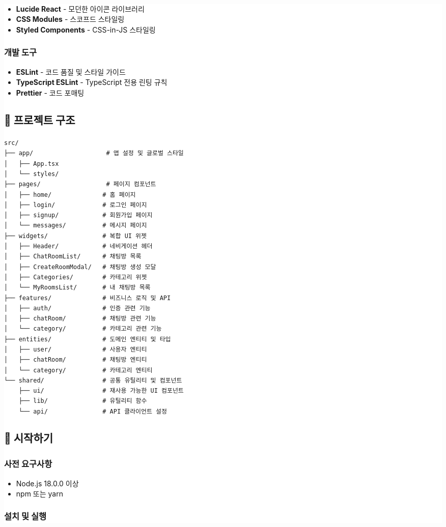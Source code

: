 -   **Lucide React** - 모던한 아이콘 라이브러리
-   **CSS Modules** - 스코프드 스타일링
-   **Styled Components** - CSS-in-JS 스타일링

### 개발 도구

-   **ESLint** - 코드 품질 및 스타일 가이드
-   **TypeScript ESLint** - TypeScript 전용 린팅 규칙
-   **Prettier** - 코드 포매팅

## 📁 프로젝트 구조

```
src/
├── app/                    # 앱 설정 및 글로벌 스타일
│   ├── App.tsx
│   └── styles/
├── pages/                  # 페이지 컴포넌트
│   ├── home/              # 홈 페이지
│   ├── login/             # 로그인 페이지
│   ├── signup/            # 회원가입 페이지
│   └── messages/          # 메시지 페이지
├── widgets/               # 복합 UI 위젯
│   ├── Header/            # 네비게이션 헤더
│   ├── ChatRoomList/      # 채팅방 목록
│   ├── CreateRoomModal/   # 채팅방 생성 모달
│   ├── Categories/        # 카테고리 위젯
│   └── MyRoomsList/       # 내 채팅방 목록
├── features/              # 비즈니스 로직 및 API
│   ├── auth/              # 인증 관련 기능
│   ├── chatRoom/          # 채팅방 관련 기능
│   └── category/          # 카테고리 관련 기능
├── entities/              # 도메인 엔티티 및 타입
│   ├── user/              # 사용자 엔티티
│   ├── chatRoom/          # 채팅방 엔티티
│   └── category/          # 카테고리 엔티티
└── shared/                # 공통 유틸리티 및 컴포넌트
    ├── ui/                # 재사용 가능한 UI 컴포넌트
    ├── lib/               # 유틸리티 함수
    └── api/               # API 클라이언트 설정
```

## 🚀 시작하기

### 사전 요구사항

-   Node.js 18.0.0 이상
-   npm 또는 yarn

### 설치 및 실행
